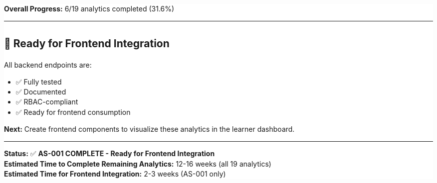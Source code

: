 **Overall Progress:** 6/19 analytics completed (31.6%)

---

## 🚀 **Ready for Frontend Integration**

All backend endpoints are:
- ✅ Fully tested
- ✅ Documented
- ✅ RBAC-compliant
- ✅ Ready for frontend consumption

**Next:** Create frontend components to visualize these analytics in the learner dashboard.

---

**Status:** ✅ **AS-001 COMPLETE - Ready for Frontend Integration**  
**Estimated Time to Complete Remaining Analytics:** 12-16 weeks (all 19 analytics)  
**Estimated Time for Frontend Integration:** 2-3 weeks (AS-001 only)


